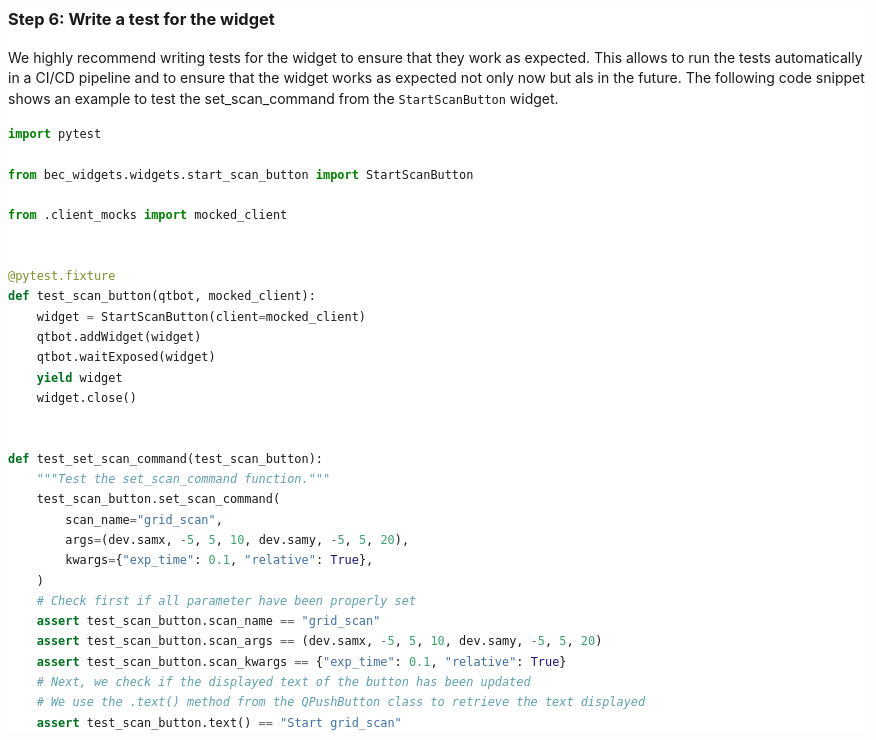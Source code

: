 ````{dropdown} View code: Full code of the StartScanButton widget
````

### Step 6: Write a test for the widget
We highly recommend writing tests for the widget to ensure that they work as expected. This allows to run the tests automatically in a CI/CD pipeline and to ensure that the widget works as expected not only now but als in the future.
The following code snippet shows an example to test the set_scan_command from the `StartScanButton` widget.
``` python 
import pytest

from bec_widgets.widgets.start_scan_button import StartScanButton

from .client_mocks import mocked_client


@pytest.fixture
def test_scan_button(qtbot, mocked_client):
    widget = StartScanButton(client=mocked_client)
    qtbot.addWidget(widget)
    qtbot.waitExposed(widget)
    yield widget
    widget.close()


def test_set_scan_command(test_scan_button):
    """Test the set_scan_command function."""
    test_scan_button.set_scan_command(
        scan_name="grid_scan",
        args=(dev.samx, -5, 5, 10, dev.samy, -5, 5, 20),
        kwargs={"exp_time": 0.1, "relative": True},
    )
    # Check first if all parameter have been properly set
    assert test_scan_button.scan_name == "grid_scan"
    assert test_scan_button.scan_args == (dev.samx, -5, 5, 10, dev.samy, -5, 5, 20)
    assert test_scan_button.scan_kwargs == {"exp_time": 0.1, "relative": True}
    # Next, we check if the displayed text of the button has been updated
    # We use the .text() method from the QPushButton class to retrieve the text displayed
    assert test_scan_button.text() == "Start grid_scan"
```